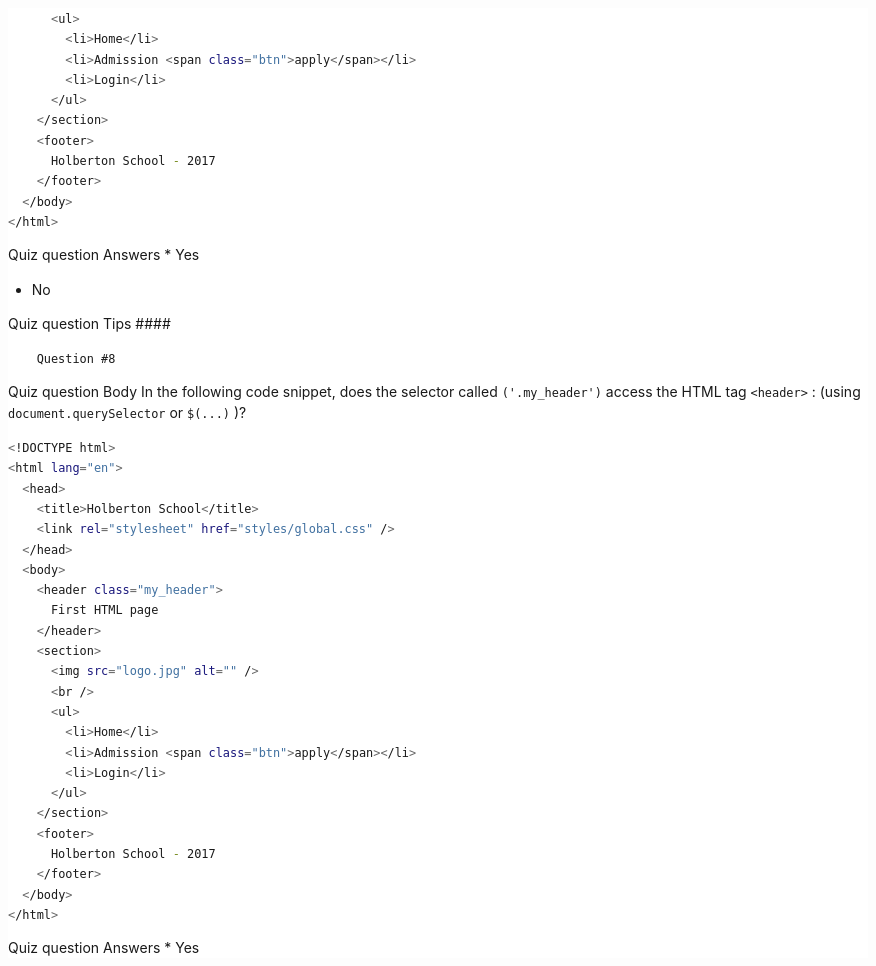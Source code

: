 ```bash
      <ul>
        <li>Home</li>
        <li>Admission <span class="btn">apply</span></li>
        <li>Login</li>
      </ul>
    </section>
    <footer>
      Holberton School - 2017
    </footer>
  </body>
</html>

```
 Quiz question Answers * Yes

* No

 Quiz question Tips #### 
        
        Question #8
    
 Quiz question Body In the following code snippet, does the selector called   ` ('.my_header') `   access the HTML tag   ` <header> `  : 
(using   ` document.querySelector `   or   ` $(...) `  )?
```bash
<!DOCTYPE html>
<html lang="en">
  <head>
    <title>Holberton School</title>
    <link rel="stylesheet" href="styles/global.css" />
  </head>
  <body>
    <header class="my_header"> 
      First HTML page
    </header>
    <section>
      <img src="logo.jpg" alt="" />
      <br />
      <ul>
        <li>Home</li>
        <li>Admission <span class="btn">apply</span></li>
        <li>Login</li>
      </ul>
    </section>
    <footer>
      Holberton School - 2017
    </footer>
  </body>
</html>

```
 Quiz question Answers * Yes
